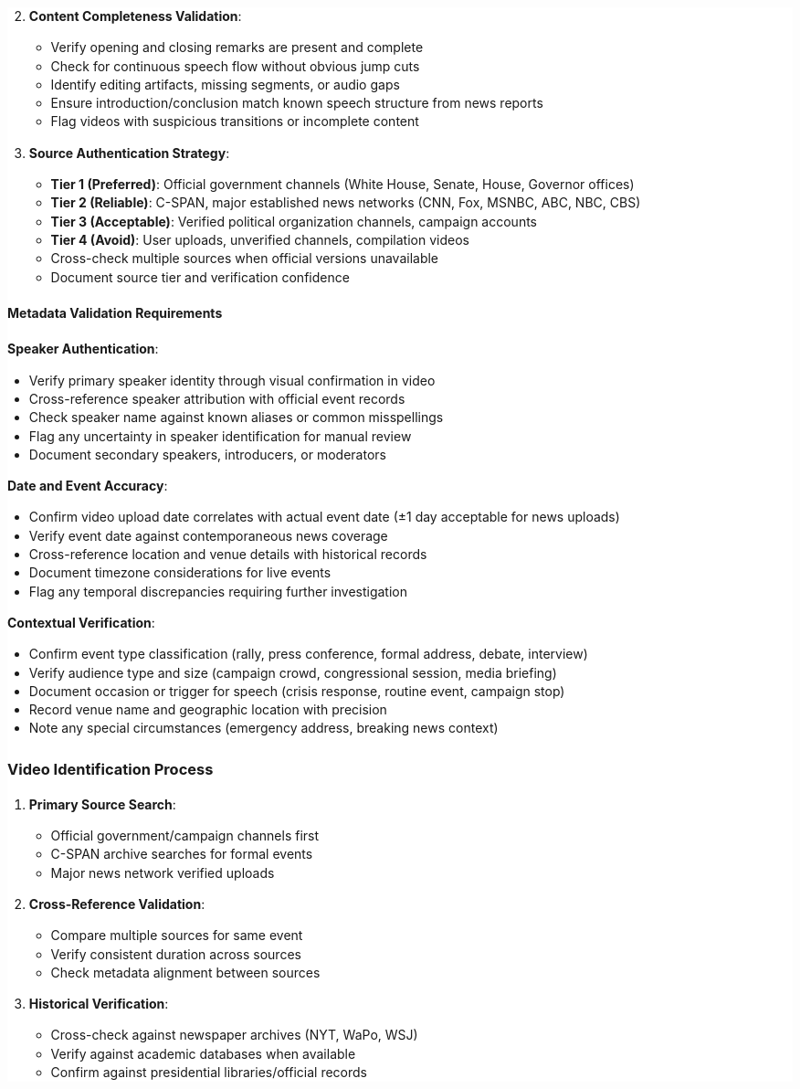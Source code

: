 2. **Content Completeness Validation**:
   - Verify opening and closing remarks are present and complete
   - Check for continuous speech flow without obvious jump cuts
   - Identify editing artifacts, missing segments, or audio gaps
   - Ensure introduction/conclusion match known speech structure from news reports
   - Flag videos with suspicious transitions or incomplete content

3. **Source Authentication Strategy**:
   - **Tier 1 (Preferred)**: Official government channels (White House, Senate, House, Governor offices)
   - **Tier 2 (Reliable)**: C-SPAN, major established news networks (CNN, Fox, MSNBC, ABC, NBC, CBS)  
   - **Tier 3 (Acceptable)**: Verified political organization channels, campaign accounts
   - **Tier 4 (Avoid)**: User uploads, unverified channels, compilation videos
   - Cross-check multiple sources when official versions unavailable
   - Document source tier and verification confidence

#### Metadata Validation Requirements

**Speaker Authentication**:
- Verify primary speaker identity through visual confirmation in video
- Cross-reference speaker attribution with official event records
- Check speaker name against known aliases or common misspellings
- Flag any uncertainty in speaker identification for manual review
- Document secondary speakers, introducers, or moderators

**Date and Event Accuracy**:
- Confirm video upload date correlates with actual event date (±1 day acceptable for news uploads)
- Verify event date against contemporaneous news coverage
- Cross-reference location and venue details with historical records
- Document timezone considerations for live events
- Flag any temporal discrepancies requiring further investigation

**Contextual Verification**:
- Confirm event type classification (rally, press conference, formal address, debate, interview)
- Verify audience type and size (campaign crowd, congressional session, media briefing)
- Document occasion or trigger for speech (crisis response, routine event, campaign stop)
- Record venue name and geographic location with precision
- Note any special circumstances (emergency address, breaking news context)

### Video Identification Process
1. **Primary Source Search**: 
   - Official government/campaign channels first
   - C-SPAN archive searches for formal events
   - Major news network verified uploads
   
2. **Cross-Reference Validation**: 
   - Compare multiple sources for same event
   - Verify consistent duration across sources  
   - Check metadata alignment between sources
   
3. **Historical Verification**: 
   - Cross-check against newspaper archives (NYT, WaPo, WSJ)
   - Verify against academic databases when available
   - Confirm against presidential libraries/official records
   